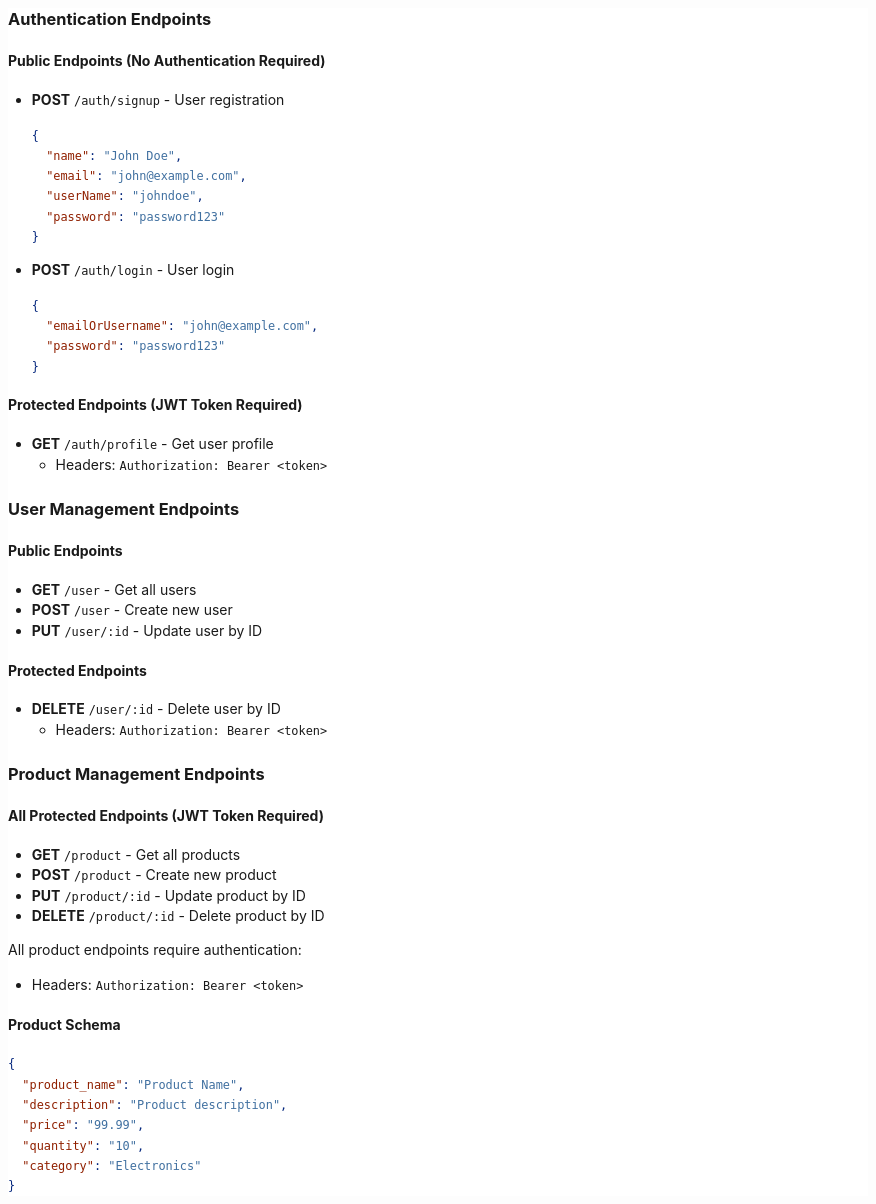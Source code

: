 ### Authentication Endpoints

#### Public Endpoints (No Authentication Required)

- **POST** `/auth/signup` - User registration
  ```json
  {
    "name": "John Doe",
    "email": "john@example.com",
    "userName": "johndoe",
    "password": "password123"
  }
  ```

- **POST** `/auth/login` - User login
  ```json
  {
    "emailOrUsername": "john@example.com",
    "password": "password123"
  }
  ```

#### Protected Endpoints (JWT Token Required)

- **GET** `/auth/profile` - Get user profile
  - Headers: `Authorization: Bearer <token>`

### User Management Endpoints

#### Public Endpoints

- **GET** `/user` - Get all users
- **POST** `/user` - Create new user
- **PUT** `/user/:id` - Update user by ID

#### Protected Endpoints

- **DELETE** `/user/:id` - Delete user by ID
  - Headers: `Authorization: Bearer <token>`

### Product Management Endpoints

#### All Protected Endpoints (JWT Token Required)

- **GET** `/product` - Get all products
- **POST** `/product` - Create new product
- **PUT** `/product/:id` - Update product by ID
- **DELETE** `/product/:id` - Delete product by ID

All product endpoints require authentication:
- Headers: `Authorization: Bearer <token>`

#### Product Schema
```json
{
  "product_name": "Product Name",
  "description": "Product description",
  "price": "99.99",
  "quantity": "10",
  "category": "Electronics"
}
```
